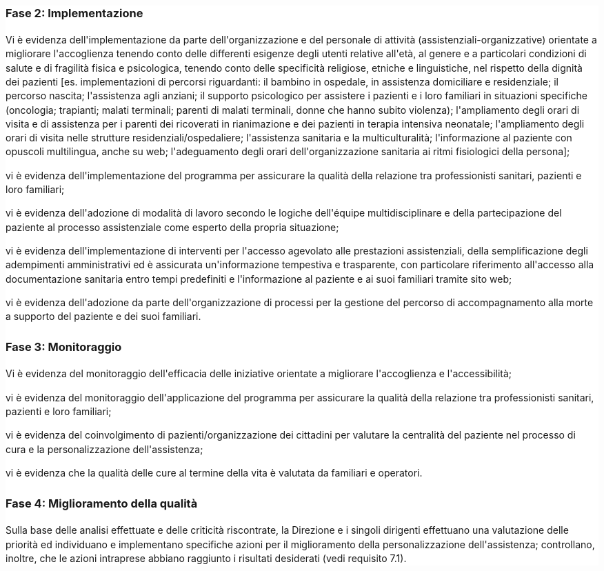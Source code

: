 ### Fase 2: Implementazione
Vi è evidenza dell'implementazione da parte dell'organizzazione e del personale di attività (assistenziali-organizzative) orientate a migliorare l'accoglienza tenendo conto delle differenti esigenze degli utenti relative all'età, al genere e a particolari condizioni di salute e di fragilità fisica e psicologica, tenendo conto delle specificità religiose, etniche e linguistiche, nel rispetto della dignità dei pazienti [es. implementazioni di percorsi riguardanti: il bambino in ospedale, in assistenza domiciliare e residenziale; il percorso nascita; l'assistenza agli anziani; il supporto psicologico per assistere i pazienti e i loro familiari in situazioni specifiche (oncologia; trapianti; malati terminali; parenti di malati terminali, donne che hanno subito violenza); l'ampliamento degli orari di visita e di assistenza per i parenti dei ricoverati in rianimazione e dei pazienti in terapia intensiva neonatale; l'ampliamento degli orari di visita nelle strutture residenziali/ospedaliere; l'assistenza sanitaria e la multiculturalità; l'informazione al paziente con opuscoli multilingua, anche su web; l'adeguamento degli orari dell'organizzazione sanitaria ai ritmi fisiologici della persona];

vi è evidenza dell'implementazione del programma per assicurare la qualità della relazione tra professionisti sanitari, pazienti e loro familiari;

vi è evidenza dell'adozione di modalità di lavoro secondo le logiche dell'équipe multidisciplinare e della partecipazione del paziente al processo assistenziale come esperto della propria situazione;

vi è evidenza dell'implementazione di interventi per l'accesso agevolato alle prestazioni assistenziali, della semplificazione degli adempimenti amministrativi ed è assicurata un'informazione tempestiva e trasparente, con particolare riferimento all'accesso alla documentazione sanitaria entro tempi predefiniti e l'informazione al paziente e ai suoi familiari tramite sito web;

vi è evidenza dell'adozione da parte dell'organizzazione di processi per la gestione del percorso di accompagnamento alla morte a supporto del paziente e dei suoi familiari.

### Fase 3: Monitoraggio
Vi è evidenza del monitoraggio dell'efficacia delle iniziative orientate a migliorare l'accoglienza e l'accessibilità;

vi è evidenza del monitoraggio dell'applicazione del programma per assicurare la qualità della relazione tra professionisti sanitari, pazienti e loro familiari;

vi è evidenza del coinvolgimento di pazienti/organizzazione dei cittadini per valutare la centralità del paziente nel processo di cura e la personalizzazione dell'assistenza;

vi è evidenza che la qualità delle cure al termine della vita è valutata da familiari e operatori.

### Fase 4: Miglioramento della qualità
Sulla base delle analisi effettuate e delle criticità riscontrate, la Direzione e i singoli dirigenti effettuano una valutazione delle priorità ed individuano e implementano specifiche azioni per il miglioramento della personalizzazione dell'assistenza; controllano, inoltre, che le azioni intraprese abbiano raggiunto i risultati desiderati (vedi requisito 7.1).
